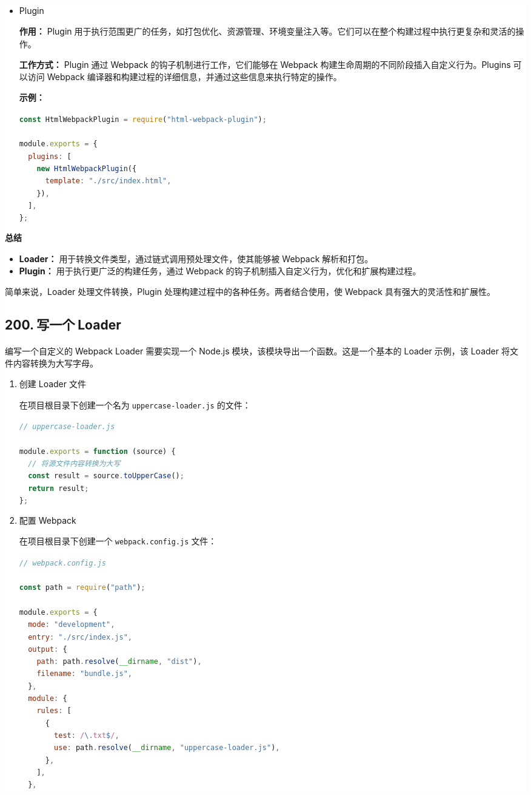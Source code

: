 - Plugin

  **作用：** Plugin 用于执行范围更广的任务，如打包优化、资源管理、环境变量注入等。它们可以在整个构建过程中执行更复杂和灵活的操作。

  **工作方式：** Plugin 通过 Webpack 的钩子机制进行工作，它们能够在 Webpack 构建生命周期的不同阶段插入自定义行为。Plugins 可以访问 Webpack 编译器和构建过程的详细信息，并通过这些信息来执行特定的操作。

  **示例：**

  ```javascript
  const HtmlWebpackPlugin = require("html-webpack-plugin");

  module.exports = {
    plugins: [
      new HtmlWebpackPlugin({
        template: "./src/index.html",
      }),
    ],
  };
  ```

**总结**

- **Loader：** 用于转换文件类型，通过链式调用预处理文件，使其能够被 Webpack 解析和打包。
- **Plugin：** 用于执行更广泛的构建任务，通过 Webpack 的钩子机制插入自定义行为，优化和扩展构建过程。

简单来说，Loader 处理文件转换，Plugin 处理构建过程中的各种任务。两者结合使用，使 Webpack 具有强大的灵活性和扩展性。

## 200. 写一个 Loader

编写一个自定义的 Webpack Loader 需要实现一个 Node.js 模块，该模块导出一个函数。这是一个基本的 Loader 示例，该 Loader 将文件内容转换为大写字母。

1. 创建 Loader 文件

   在项目根目录下创建一个名为 `uppercase-loader.js` 的文件：

   ```javascript
   // uppercase-loader.js

   module.exports = function (source) {
     // 将源文件内容转换为大写
     const result = source.toUpperCase();
     return result;
   };
   ```

2. 配置 Webpack

   在项目根目录下创建一个 `webpack.config.js` 文件：

   ```javascript
   // webpack.config.js

   const path = require("path");

   module.exports = {
     mode: "development",
     entry: "./src/index.js",
     output: {
       path: path.resolve(__dirname, "dist"),
       filename: "bundle.js",
     },
     module: {
       rules: [
         {
           test: /\.txt$/,
           use: path.resolve(__dirname, "uppercase-loader.js"),
         },
       ],
     },
   ```
